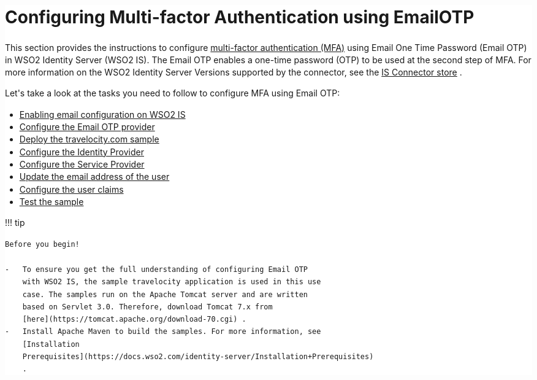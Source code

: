# Configuring Multi-factor Authentication using EmailOTP

This section provides the instructions to configure [multi-factor
authentication
(MFA)](https://docs.wso2.com/identity-server/Multi-factor+Authentication+for+WSO2+IS)
using Email One Time Password (Email OTP) in WSO2 Identity Server (WSO2
IS). The Email OTP enables a one-time password (OTP) to be used at the
second step of MFA. For more information on the WSO2 Identity Server
Versions supported by the connector, see the [IS Connector
store](https://store.wso2.com/store/assets/isconnector/details/9edc37f6-873c-408c-a532-bbb386d71e08)
.

Let's take a look at the tasks you need to follow to configure MFA using
Email OTP:

-   [Enabling email configuration on WSO2
    IS](#ConfiguringMulti-factorAuthenticationusingEmailOTP-EnablingemailconfigurationonWSO2IS)
-   [Configure the Email
    OTP provider](#ConfiguringMulti-factorAuthenticationusingEmailOTP-ConfiguringtheEmailOTPproviderConfiguretheEmailOTPprovider)
-   [Deploy the travelocity.com
    sample](#ConfiguringMulti-factorAuthenticationusingEmailOTP-Deployingtravelocity.comsampleDeploythetravelocity.comsample)
-   [Configure the Identity
    Provider](#ConfiguringMulti-factorAuthenticationusingEmailOTP-ConfiguringtheidentityproviderConfiguretheIdentityProvider)
-   [Configure the Service
    Provider](#ConfiguringMulti-factorAuthenticationusingEmailOTP-ConfiguringtheserviceproviderConfiguretheServiceProvider)
-   [Update the email address of the
    user](#ConfiguringMulti-factorAuthenticationusingEmailOTP-Updatetheemailaddressoftheuser)
-   [Configure the user
    claims](#ConfiguringMulti-factorAuthenticationusingEmailOTP-ConfiguringUserClaimConfiguretheuserclaims)
-   [Test the
    sample](#ConfiguringMulti-factorAuthenticationusingEmailOTP-TestingthesampleTestthesample)

!!! tip
    
    Before you begin!
    
    -   To ensure you get the full understanding of configuring Email OTP
        with WSO2 IS, the sample travelocity application is used in this use
        case. The samples run on the Apache Tomcat server and are written
        based on Servlet 3.0. Therefore, download Tomcat 7.x from
        [here](https://tomcat.apache.org/download-70.cgi) .
    -   Install Apache Maven to build the samples. For more information, see
        [Installation
        Prerequisites](https://docs.wso2.com/identity-server/Installation+Prerequisites)
        .
    

